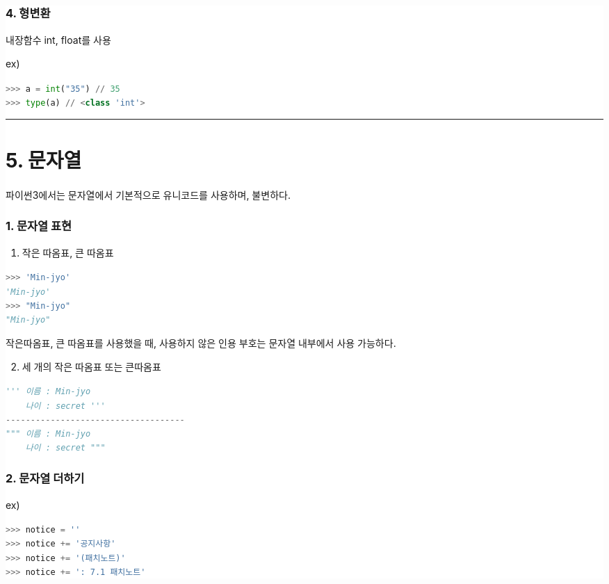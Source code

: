 

### 4. 형변환

내장함수 int, float를 사용

ex) 

```python
>>> a = int("35") // 35
>>> type(a) // <class 'int'>
```

------

# 5. 문자열

파이썬3에서는 문자열에서 기본적으로 유니코드를 사용하며, 불변하다.



### 1. 문자열 표현

1. 작은 따옴표, 큰 따옴표

```python
>>> 'Min-jyo'
'Min-jyo'
>>> "Min-jyo"
"Min-jyo"
```

작은따옴표, 큰 따옴표를 사용했을 때, 사용하지 않은 인용 부호는 문자열 내부에서 사용 가능하다.



2. 세 개의 작은 따옴표 또는 큰따옴표

```python
''' 이름 : Min-jyo
	나이 : secret '''
------------------------------------
""" 이름 : Min-jyo
	나이 : secret """
```



### 2. 문자열 더하기 

ex) 

```python
>>> notice = ''
>>> notice += '공지사항'
>>> notice += '(패치노트)'
>>> notice += ': 7.1 패치노트'
```


